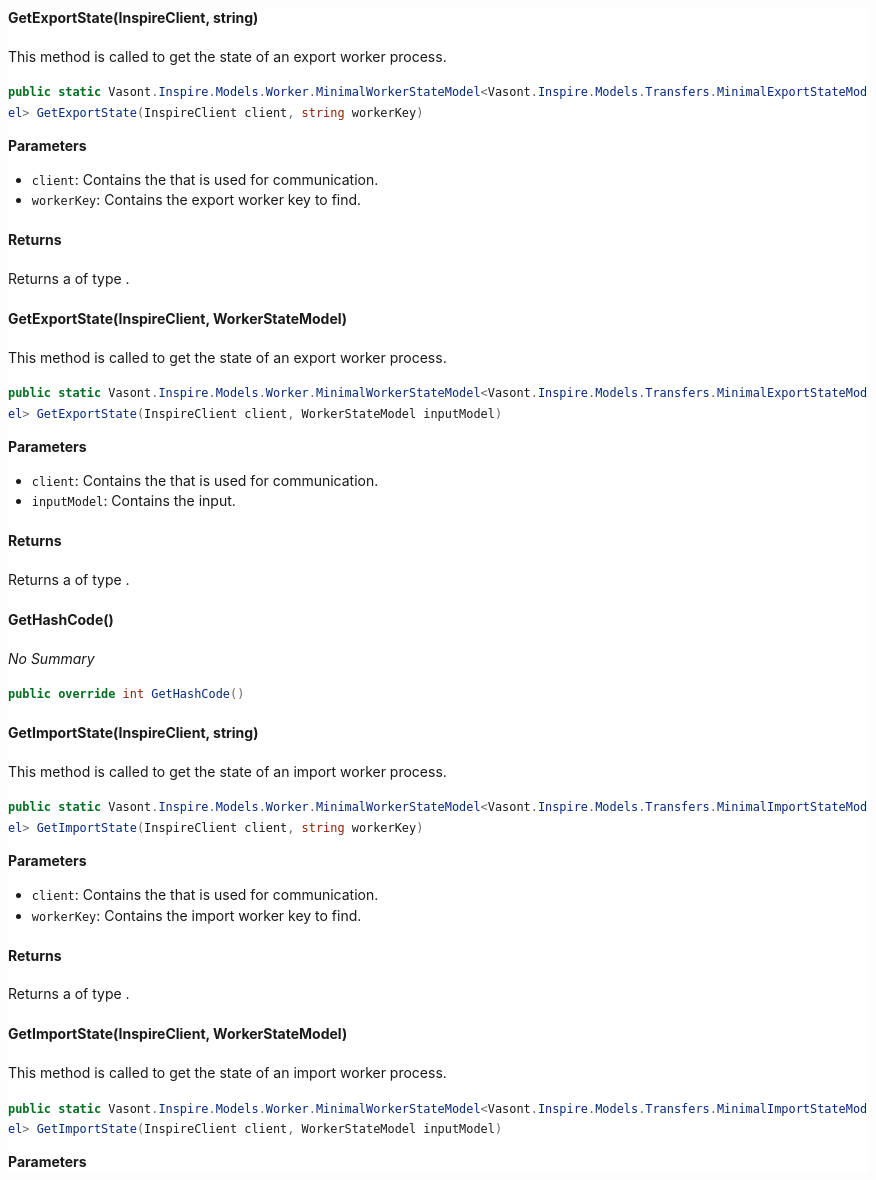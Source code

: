 #### GetExportState(InspireClient, string)
This method is called to get the state of an export worker process.

```csharp
public static Vasont.Inspire.Models.Worker.MinimalWorkerStateModel<Vasont.Inspire.Models.Transfers.MinimalExportStateModel> GetExportState(InspireClient client, string workerKey)
```
**Parameters**

- `client`: Contains the  that is used for communication.
- `workerKey`: Contains the export worker key to find.
#### Returns
Returns a  of type .

#### GetExportState(InspireClient, WorkerStateModel)
This method is called to get the state of an export worker process.

```csharp
public static Vasont.Inspire.Models.Worker.MinimalWorkerStateModel<Vasont.Inspire.Models.Transfers.MinimalExportStateModel> GetExportState(InspireClient client, WorkerStateModel inputModel)
```
**Parameters**

- `client`: Contains the  that is used for communication.
- `inputModel`: Contains the  input.
#### Returns
Returns a  of type .

#### GetHashCode()
_No Summary_

```csharp
public override int GetHashCode()
```
#### GetImportState(InspireClient, string)
This method is called to get the state of an import worker process.

```csharp
public static Vasont.Inspire.Models.Worker.MinimalWorkerStateModel<Vasont.Inspire.Models.Transfers.MinimalImportStateModel> GetImportState(InspireClient client, string workerKey)
```
**Parameters**

- `client`: Contains the  that is used for communication.
- `workerKey`: Contains the import worker key to find.
#### Returns
Returns a  of type .

#### GetImportState(InspireClient, WorkerStateModel)
This method is called to get the state of an import worker process.

```csharp
public static Vasont.Inspire.Models.Worker.MinimalWorkerStateModel<Vasont.Inspire.Models.Transfers.MinimalImportStateModel> GetImportState(InspireClient client, WorkerStateModel inputModel)
```
**Parameters**
